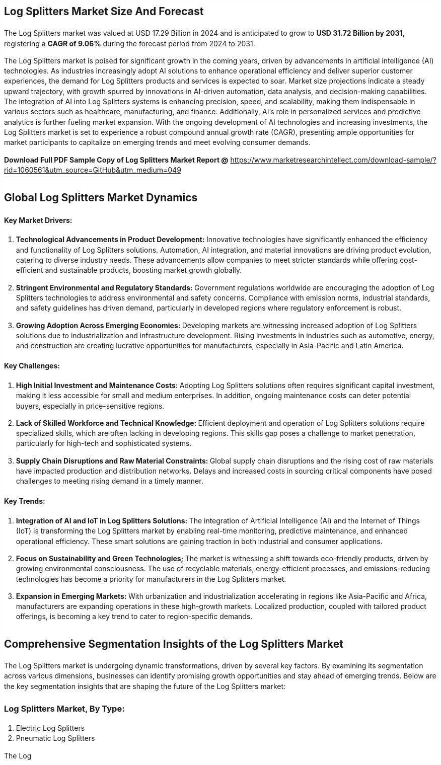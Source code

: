 <h2>Log Splitters Market Size And Forecast</h2><p>The Log Splitters market was valued at USD 17.29 Billion in 2024 and is anticipated to grow to <strong>USD 31.72 Billion by 2031</strong>, registering a <strong>CAGR of 9.06%</strong> during the forecast period from 2024 to 2031.</p><p>The Log Splitters market is poised for significant growth in the coming years, driven by advancements in artificial intelligence (AI) technologies. As industries increasingly adopt AI solutions to enhance operational efficiency and deliver superior customer experiences, the demand for Log Splitters products and services is expected to soar. Market size projections indicate a steady upward trajectory, with growth spurred by innovations in AI-driven automation, data analysis, and decision-making capabilities. The integration of AI into Log Splitters systems is enhancing precision, speed, and scalability, making them indispensable in various sectors such as healthcare, manufacturing, and finance. Additionally, AI’s role in personalized services and predictive analytics is further fueling market expansion. With the ongoing development of AI technologies and increasing investments, the Log Splitters market is set to experience a robust compound annual growth rate (CAGR), presenting ample opportunities for market participants to capitalize on emerging trends and meet evolving consumer demands.</p><p><strong>Download Full PDF Sample Copy of Log Splitters Market Report @</strong>&nbsp;<a href="https://www.marketresearchintellect.com/download-sample/?rid=1060561&amp;utm_source=GitHub&amp;utm_medium=049">https://www.marketresearchintellect.com/download-sample/?rid=1060561&amp;utm_source=GitHub&amp;utm_medium=049</a></p><h2>Global Log Splitters Market Dynamics</h2><h4><strong>Key Market Drivers:</strong></h4><ol><li><p><strong>Technological Advancements in Product Development:&nbsp;</strong>Innovative technologies have significantly enhanced the efficiency and functionality of Log Splitters solutions. Automation, AI integration, and material innovations are driving product evolution, catering to diverse industry needs. These advancements allow companies to meet stricter standards while offering cost-efficient and sustainable products, boosting market growth globally.</p></li><li><p><strong>Stringent Environmental and Regulatory Standards:&nbsp;</strong>Government regulations worldwide are encouraging the adoption of Log Splitters technologies to address environmental and safety concerns. Compliance with emission norms, industrial standards, and safety guidelines has driven demand, particularly in developed regions where regulatory enforcement is robust.</p></li><li><p><strong>Growing Adoption Across Emerging Economies:&nbsp;</strong>Developing markets are witnessing increased adoption of Log Splitters solutions due to industrialization and infrastructure development. Rising investments in industries such as automotive, energy, and construction are creating lucrative opportunities for manufacturers, especially in Asia-Pacific and Latin America.</p></li></ol><h4><strong>Key Challenges:</strong></h4><ol><li><p><strong>High Initial Investment and Maintenance Costs:&nbsp;</strong>Adopting Log Splitters solutions often requires significant capital investment, making it less accessible for small and medium enterprises. In addition, ongoing maintenance costs can deter potential buyers, especially in price-sensitive regions.</p></li><li><p><strong>Lack of Skilled Workforce and Technical Knowledge:&nbsp;</strong>Efficient deployment and operation of Log Splitters solutions require specialized skills, which are often lacking in developing regions. This skills gap poses a challenge to market penetration, particularly for high-tech and sophisticated systems.</p></li><li><p><strong>Supply Chain Disruptions and Raw Material Constraints:&nbsp;</strong>Global supply chain disruptions and the rising cost of raw materials have impacted production and distribution networks. Delays and increased costs in sourcing critical components have posed challenges to meeting rising demand in a timely manner.</p></li></ol><h4><strong>Key Trends:</strong></h4><ol><li><p><strong>Integration of AI and IoT in Log Splitters Solutions:&nbsp;</strong>The integration of Artificial Intelligence (AI) and the Internet of Things (IoT) is transforming the Log Splitters market by enabling real-time monitoring, predictive maintenance, and enhanced operational efficiency. These smart solutions are gaining traction in both industrial and consumer applications.</p></li><li><p><strong>Focus on Sustainability and Green Technologies;&nbsp;</strong>The market is witnessing a shift towards eco-friendly products, driven by growing environmental consciousness. The use of recyclable materials, energy-efficient processes, and emissions-reducing technologies has become a priority for manufacturers in the Log Splitters market.</p></li><li><p><strong>Expansion in Emerging Markets:&nbsp;</strong>With urbanization and industrialization accelerating in regions like Asia-Pacific and Africa, manufacturers are expanding operations in these high-growth markets. Localized production, coupled with tailored product offerings, is becoming a key trend to cater to region-specific demands.</p></li></ol><div class="article-main__content" data-test-id="publishing-text-block"><h2>Comprehensive Segmentation Insights of the Log Splitters Market</h2><p>The Log Splitters market is undergoing dynamic transformations, driven by several key factors. By examining its segmentation across various dimensions, businesses can identify promising growth opportunities and stay ahead of emerging trends. Below are the key segmentation insights that are shaping the future of the Log Splitters market:</p><h3><strong>Log Splitters Market, By Type:<br /></strong></h3><ol><li>Electric Log Splitters<li> Pneumatic Log Splitters</li></ol><p>The Log